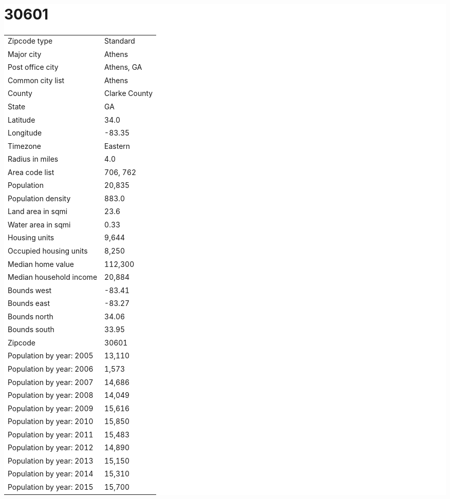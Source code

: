 30601
=====
|||
|--|--|
|Zipcode type|Standard|
|Major city|Athens|
|Post office city|Athens, GA|
|Common city list|Athens|
|County|Clarke County|
|State|GA|
|Latitude|34.0|
|Longitude|-83.35|
|Timezone|Eastern|
|Radius in miles|4.0|
|Area code list|706, 762|
|Population|20,835|
|Population density|883.0|
|Land area in sqmi|23.6|
|Water area in sqmi|0.33|
|Housing units|9,644|
|Occupied housing units|8,250|
|Median home value|112,300|
|Median household income|20,884|
|Bounds west|-83.41|
|Bounds east|-83.27|
|Bounds north|34.06|
|Bounds south|33.95|
|Zipcode|30601|
|Population by year: 2005|13,110|
|Population by year: 2006|1,573|
|Population by year: 2007|14,686|
|Population by year: 2008|14,049|
|Population by year: 2009|15,616|
|Population by year: 2010|15,850|
|Population by year: 2011|15,483|
|Population by year: 2012|14,890|
|Population by year: 2013|15,150|
|Population by year: 2014|15,310|
|Population by year: 2015|15,700|